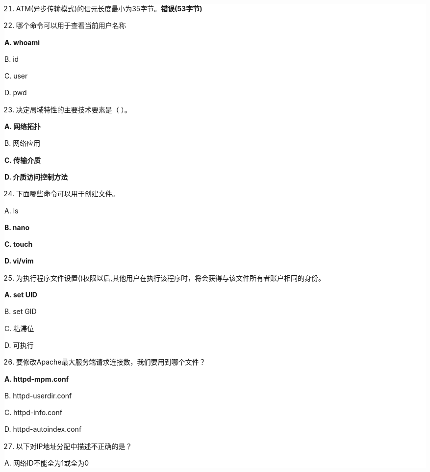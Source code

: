 

21. ATM(异步传输模式)的信元长度最小为35字节。**错误(53字节)**



22. 哪个命令可以用于查看当前用户名称

**A. whoami**

B. id

C. user

D. pwd



23. 决定局域特性的主要技术要素是（ ）。

**A. 网络拓扑**

B. 网络应用

**C. 传输介质**

**D. 介质访问控制方法**



24. 下面哪些命令可以用于创建文件。

A. ls

**B. nano**

**C. touch**

**D. vi/vim**



25. 为执行程序文件设置()权限以后,其他用户在执行该程序时，将会获得与该文件所有者账户相同的身份。

**A. set UID**

B. set GID

C. 粘滞位

D. 可执行



26. 要修改Apache最大服务端请求连接数，我们要用到哪个文件？

**A. httpd-mpm.conf**

B. httpd-userdir.conf

C. httpd-info.conf

D. httpd-autoindex.conf



27. 以下对IP地址分配中描述不正确的是？

A. 网络ID不能全为1或全为0
